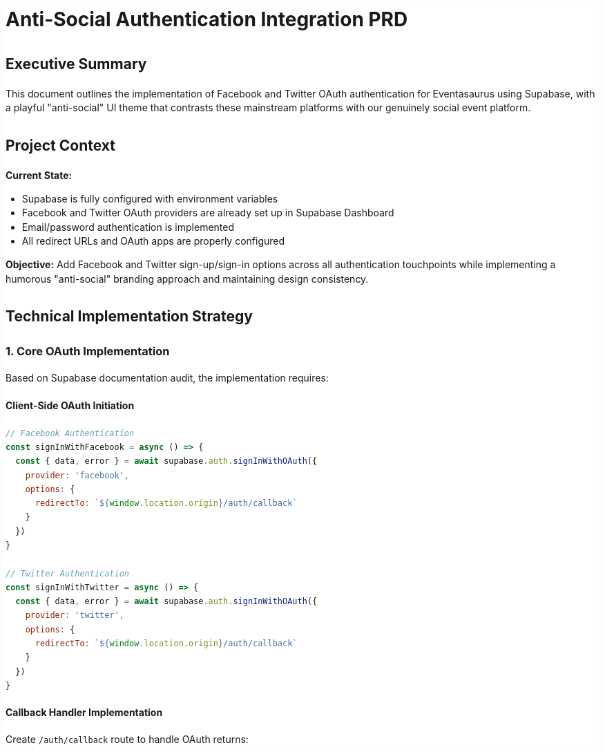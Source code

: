 # Anti-Social Authentication Integration PRD

## Executive Summary

This document outlines the implementation of Facebook and Twitter OAuth authentication for Eventasaurus using Supabase, with a playful "anti-social" UI theme that contrasts these mainstream platforms with our genuinely social event platform.

## Project Context

**Current State:**
- Supabase is fully configured with environment variables
- Facebook and Twitter OAuth providers are already set up in Supabase Dashboard
- Email/password authentication is implemented
- All redirect URLs and OAuth apps are properly configured

**Objective:**
Add Facebook and Twitter sign-up/sign-in options across all authentication touchpoints while implementing a humorous "anti-social" branding approach and maintaining design consistency.

## Technical Implementation Strategy

### 1. Core OAuth Implementation

Based on Supabase documentation audit, the implementation requires:

#### Client-Side OAuth Initiation
```javascript
// Facebook Authentication
const signInWithFacebook = async () => {
  const { data, error } = await supabase.auth.signInWithOAuth({
    provider: 'facebook',
    options: {
      redirectTo: `${window.location.origin}/auth/callback`
    }
  })
}

// Twitter Authentication  
const signInWithTwitter = async () => {
  const { data, error } = await supabase.auth.signInWithOAuth({
    provider: 'twitter',
    options: {
      redirectTo: `${window.location.origin}/auth/callback`
    }
  })
}
```

#### Callback Handler Implementation
Create `/auth/callback` route to handle OAuth returns:
